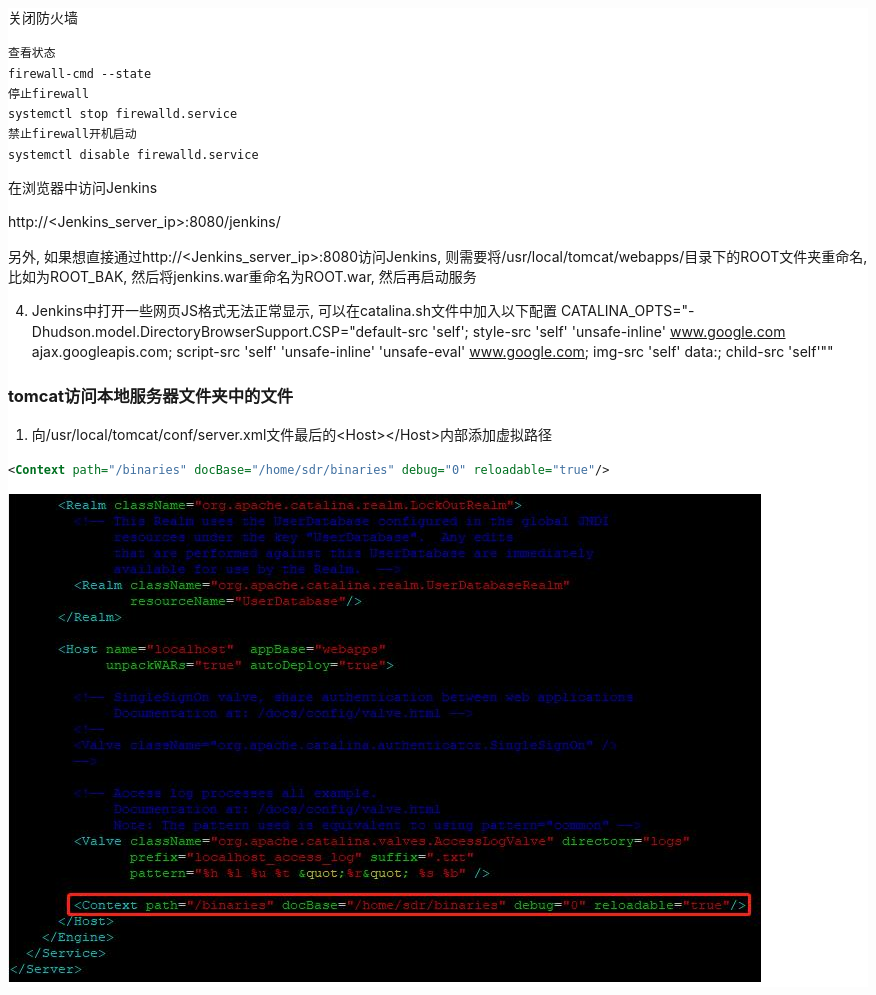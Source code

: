 关闭防火墙

```Shell
查看状态
firewall-cmd --state
停止firewall
systemctl stop firewalld.service
禁止firewall开机启动
systemctl disable firewalld.service 
```

在浏览器中访问Jenkins

http://<Jenkins_server_ip>:8080/jenkins/

另外, 如果想直接通过http://<Jenkins_server_ip>:8080访问Jenkins, 则需要将/usr/local/tomcat/webapps/目录下的ROOT文件夹重命名, 比如为ROOT_BAK, 然后将jenkins.war重命名为ROOT.war, 然后再启动服务

4. Jenkins中打开一些网页JS格式无法正常显示, 可以在catalina.sh文件中加入以下配置
CATALINA_OPTS="-Dhudson.model.DirectoryBrowserSupport.CSP=\"default-src 'self'; style-src 'self' 'unsafe-inline' www.google.com ajax.googleapis.com; script-src 'self' 'unsafe-inline' 'unsafe-eval' www.google.com; img-src 'self' data:; child-src 'self'\""

### tomcat访问本地服务器文件夹中的文件

1. 向/usr/local/tomcat/conf/server.xml文件最后的\<Host\>\<\/Host\>内部添加虚拟路径

```Xml
<Context path="/binaries" docBase="/home/sdr/binaries" debug="0" reloadable="true"/>
```

![](images/context_path.jpg)
